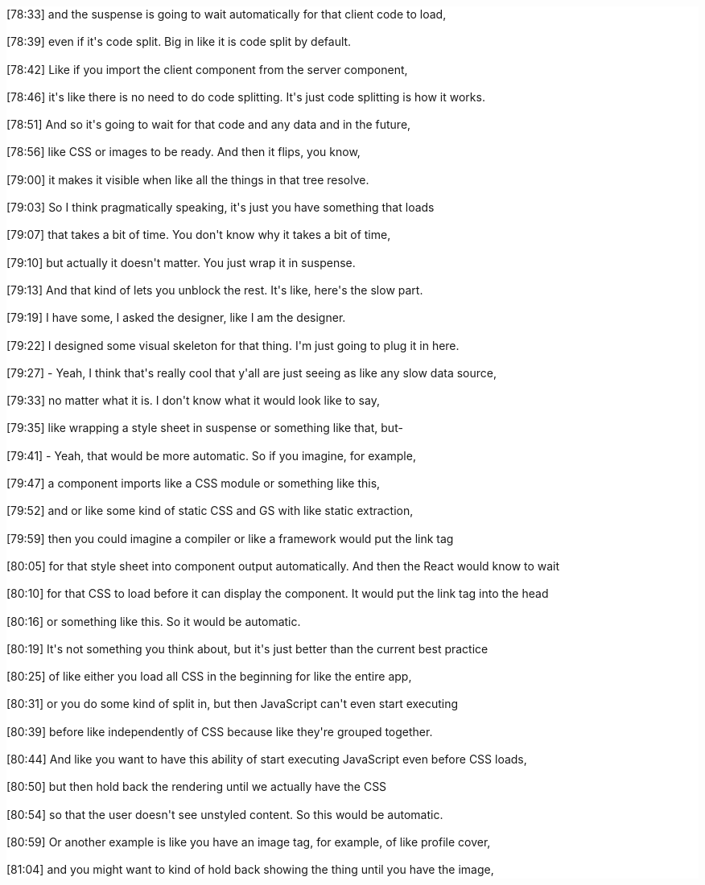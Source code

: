 [78:33] and the suspense is going to wait automatically for that client code to load,

[78:39] even if it's code split. Big in like it is code split by default.

[78:42] Like if you import the client component from the server component,

[78:46] it's like there is no need to do code splitting. It's just code splitting is how it works.

[78:51] And so it's going to wait for that code and any data and in the future,

[78:56] like CSS or images to be ready. And then it flips, you know,

[79:00] it makes it visible when like all the things in that tree resolve.

[79:03] So I think pragmatically speaking, it's just you have something that loads

[79:07] that takes a bit of time. You don't know why it takes a bit of time,

[79:10] but actually it doesn't matter. You just wrap it in suspense.

[79:13] And that kind of lets you unblock the rest. It's like, here's the slow part.

[79:19] I have some, I asked the designer, like I am the designer.

[79:22] I designed some visual skeleton for that thing. I'm just going to plug it in here.

[79:27] - Yeah, I think that's really cool that y'all are just seeing as like any slow data source,

[79:33] no matter what it is. I don't know what it would look like to say,

[79:35] like wrapping a style sheet in suspense or something like that, but-

[79:41] - Yeah, that would be more automatic. So if you imagine, for example,

[79:47] a component imports like a CSS module or something like this,

[79:52] and or like some kind of static CSS and GS with like static extraction,

[79:59] then you could imagine a compiler or like a framework would put the link tag

[80:05] for that style sheet into component output automatically. And then the React would know to wait

[80:10] for that CSS to load before it can display the component. It would put the link tag into the head

[80:16] or something like this. So it would be automatic.

[80:19] It's not something you think about, but it's just better than the current best practice

[80:25] of like either you load all CSS in the beginning for like the entire app,

[80:31] or you do some kind of split in, but then JavaScript can't even start executing

[80:39] before like independently of CSS because like they're grouped together.

[80:44] And like you want to have this ability of start executing JavaScript even before CSS loads,

[80:50] but then hold back the rendering until we actually have the CSS

[80:54] so that the user doesn't see unstyled content. So this would be automatic.

[80:59] Or another example is like you have an image tag, for example, of like profile cover,

[81:04] and you might want to kind of hold back showing the thing until you have the image,
